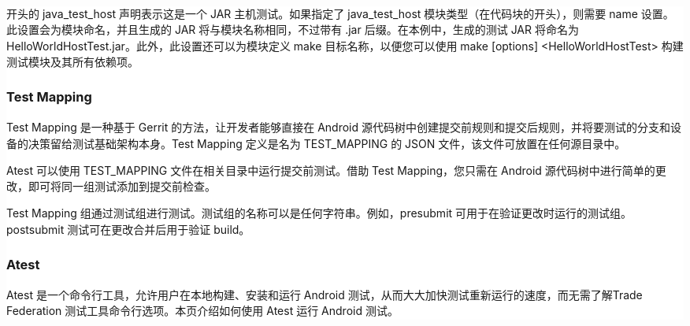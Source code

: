 开头的 java_test_host 声明表示这是一个 JAR 主机测试。如果指定了 java_test_host 模块类型（在代码块的开头），则需要 name 设置。此设置会为模块命名，并且生成的 JAR 将与模块名称相同，不过带有 .jar 后缀。在本例中，生成的测试 JAR 将命名为 HelloWorldHostTest.jar。此外，此设置还可以为模块定义 make 目标名称，以便您可以使用 make [options] \<HelloWorldHostTest> 构建测试模块及其所有依赖项。

### Test Mapping

Test Mapping 是一种基于 Gerrit 的方法，让开发者能够直接在 Android 源代码树中创建提交前规则和提交后规则，并将要测试的分支和设备的决策留给测试基础架构本身。Test Mapping 定义是名为 TEST_MAPPING 的 JSON 文件，该文件可放置在任何源目录中。

Atest 可以使用 TEST_MAPPING 文件在相关目录中运行提交前测试。借助 Test Mapping，您只需在 Android 源代码树中进行简单的更改，即可将同一组测试添加到提交前检查。

Test Mapping 组通过测试组进行测试。测试组的名称可以是任何字符串。例如，presubmit 可用于在验证更改时运行的测试组。postsubmit 测试可在更改合并后用于验证 build。

### Atest

Atest 是一个命令行工具，允许用户在本地构建、安装和运行 Android 测试，从而大大加快测试重新运行的速度，而无需了解Trade Federation 测试工具命令行选项。本页介绍如何使用 Atest 运行 Android 测试。






